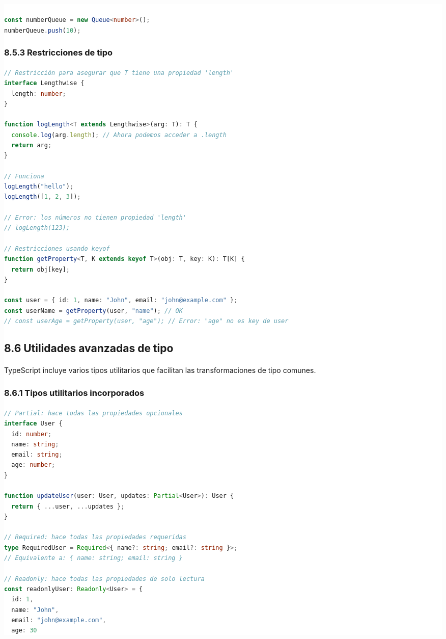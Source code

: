 ```typescript

const numberQueue = new Queue<number>();
numberQueue.push(10);
```

### 8.5.3 Restricciones de tipo

```typescript
// Restricción para asegurar que T tiene una propiedad 'length'
interface Lengthwise {
  length: number;
}

function logLength<T extends Lengthwise>(arg: T): T {
  console.log(arg.length); // Ahora podemos acceder a .length
  return arg;
}

// Funciona
logLength("hello");
logLength([1, 2, 3]);

// Error: los números no tienen propiedad 'length'
// logLength(123);

// Restricciones usando keyof
function getProperty<T, K extends keyof T>(obj: T, key: K): T[K] {
  return obj[key];
}

const user = { id: 1, name: "John", email: "john@example.com" };
const userName = getProperty(user, "name"); // OK
// const userAge = getProperty(user, "age"); // Error: "age" no es key de user
```

## 8.6 Utilidades avanzadas de tipo

TypeScript incluye varios tipos utilitarios que facilitan las transformaciones de tipo comunes.

### 8.6.1 Tipos utilitarios incorporados

```typescript
// Partial: hace todas las propiedades opcionales
interface User {
  id: number;
  name: string;
  email: string;
  age: number;
}

function updateUser(user: User, updates: Partial<User>): User {
  return { ...user, ...updates };
}

// Required: hace todas las propiedades requeridas
type RequiredUser = Required<{ name?: string; email?: string }>;
// Equivalente a: { name: string; email: string }

// Readonly: hace todas las propiedades de solo lectura
const readonlyUser: Readonly<User> = {
  id: 1,
  name: "John",
  email: "john@example.com",
  age: 30
```